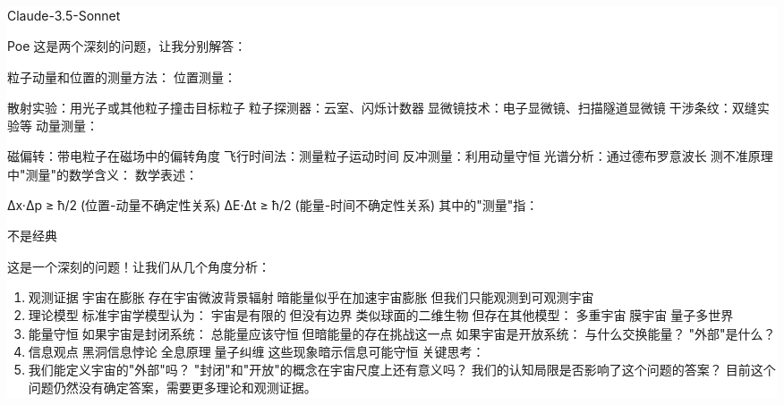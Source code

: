 
Claude-3.5-Sonnet

Poe
这是两个深刻的问题，让我分别解答：

粒子动量和位置的测量方法：
位置测量：

散射实验：用光子或其他粒子撞击目标粒子
粒子探测器：云室、闪烁计数器
显微镜技术：电子显微镜、扫描隧道显微镜
干涉条纹：双缝实验等
动量测量：

磁偏转：带电粒子在磁场中的偏转角度
飞行时间法：测量粒子运动时间
反冲测量：利用动量守恒
光谱分析：通过德布罗意波长
测不准原理中"测量"的数学含义：
数学表述：

Δx·Δp ≥ ħ/2 (位置-动量不确定性关系)
ΔE·Δt ≥ ħ/2 (能量-时间不确定性关系)
其中的"测量"指：

不是经典

这是一个深刻的问题！让我们从几个角度分析：
1. 观测证据
宇宙在膨胀
存在宇宙微波背景辐射
暗能量似乎在加速宇宙膨胀
但我们只能观测到可观测宇宙
2. 理论模型
标准宇宙学模型认为：
宇宙是有限的
但没有边界
类似球面的二维生物
但存在其他模型：
多重宇宙
膜宇宙
量子多世界
3. 能量守恒
如果宇宙是封闭系统：
总能量应该守恒
但暗能量的存在挑战这一点
如果宇宙是开放系统：
与什么交换能量？
"外部"是什么？
4. 信息观点
黑洞信息悖论
全息原理
量子纠缠
这些现象暗示信息可能守恒
关键思考：
1. 我们能定义宇宙的"外部"吗？
"封闭"和"开放"的概念在宇宙尺度上还有意义吗？
我们的认知局限是否影响了这个问题的答案？
目前这个问题仍然没有确定答案，需要更多理论和观测证据。

